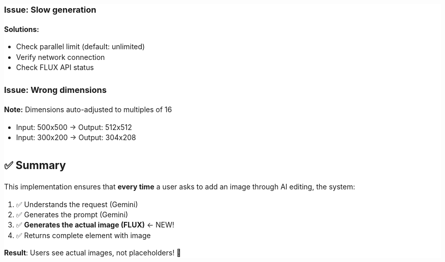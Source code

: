 ### Issue: Slow generation
**Solutions:**
- Check parallel limit (default: unlimited)
- Verify network connection
- Check FLUX API status

### Issue: Wrong dimensions
**Note:** Dimensions auto-adjusted to multiples of 16
- Input: 500x500 → Output: 512x512
- Input: 300x200 → Output: 304x208

## ✅ Summary

This implementation ensures that **every time** a user asks to add an image through AI editing, the system:
1. ✅ Understands the request (Gemini)
2. ✅ Generates the prompt (Gemini)
3. ✅ **Generates the actual image (FLUX)** ← NEW!
4. ✅ Returns complete element with image

**Result**: Users see actual images, not placeholders! 🎉

